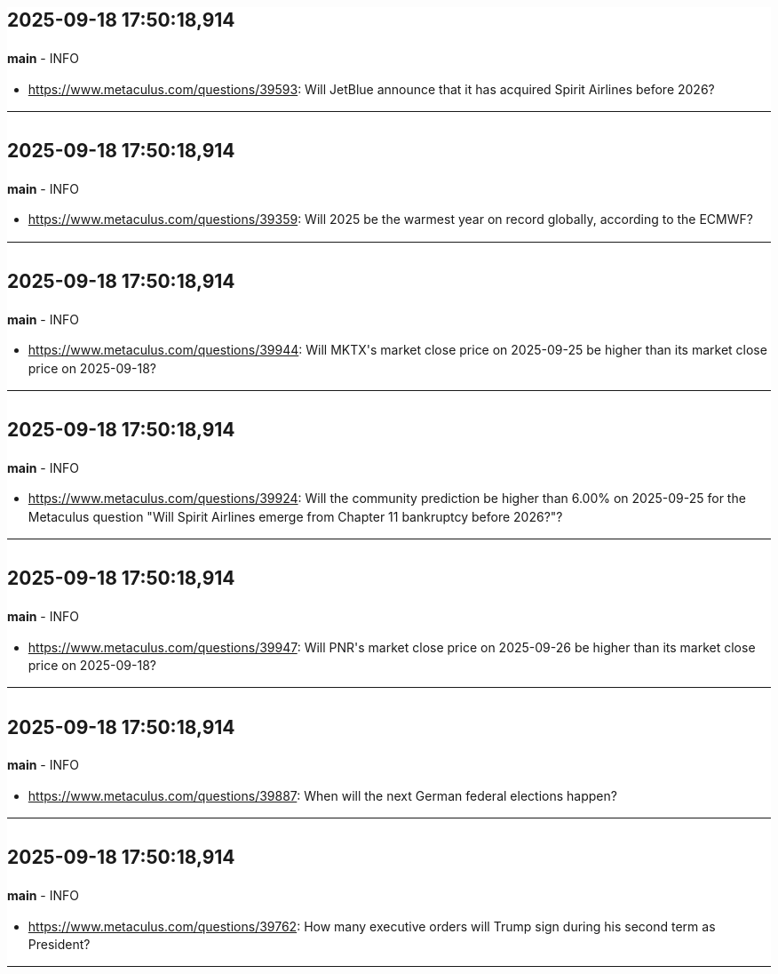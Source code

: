 ## 2025-09-18 17:50:18,914
__main__ - INFO
  - https://www.metaculus.com/questions/39593: Will JetBlue announce that it has acquired Spirit Airlines before 2026?

---

## 2025-09-18 17:50:18,914
__main__ - INFO
  - https://www.metaculus.com/questions/39359: Will 2025 be the warmest year on record globally, according to the ECMWF?

---

## 2025-09-18 17:50:18,914
__main__ - INFO
  - https://www.metaculus.com/questions/39944: Will MKTX's market close price on 2025-09-25 be higher than its market close price on 2025-09-18?

---

## 2025-09-18 17:50:18,914
__main__ - INFO
  - https://www.metaculus.com/questions/39924: Will the community prediction be higher than 6.00% on 2025-09-25 for the Metaculus question "Will Spirit Airlines emerge from Chapter 11 bankruptcy before 2026?"?

---

## 2025-09-18 17:50:18,914
__main__ - INFO
  - https://www.metaculus.com/questions/39947: Will PNR's market close price on 2025-09-26 be higher than its market close price on 2025-09-18?

---

## 2025-09-18 17:50:18,914
__main__ - INFO
  - https://www.metaculus.com/questions/39887: When will the next German federal elections happen?

---

## 2025-09-18 17:50:18,914
__main__ - INFO
  - https://www.metaculus.com/questions/39762: How many executive orders will Trump sign during his second term as President?

---
